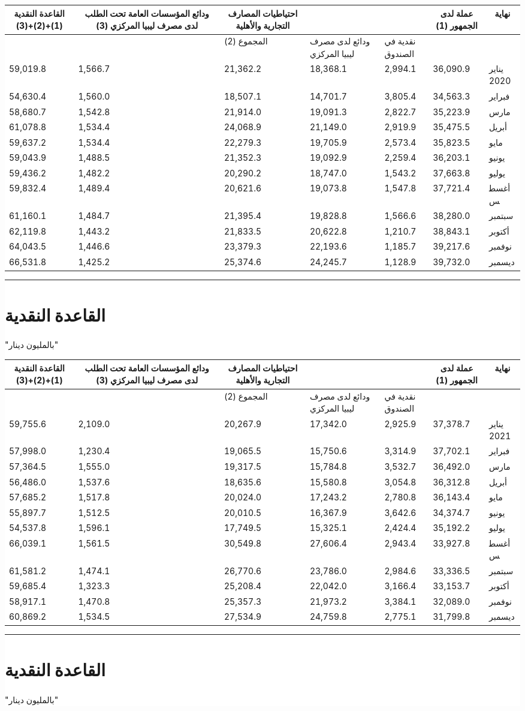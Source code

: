 | القاعدة النقدية (1)+(2)+(3) | ودائع المؤسسات العامة تحت الطلب لدى مصرف ليبيا المركزي (3) | احتياطيات المصارف التجارية والأهلية |  |  | عملة لدى الجمهور (1) | نهاية |
|----------------------------|--------------------------------------------------|--------------------------------|------------------|-------------|-------------------|-------|
|                            |                                                  | المجموع (2)                    | ودائع لدى مصرف ليبيا المركزي | نقدية في الصندوق |                   |       |
| 59,019.8                   | 1,566.7                                          | 21,362.2                       | 18,368.1         | 2,994.1     | 36,090.9          | يناير 2020 |
| 54,630.4                   | 1,560.0                                          | 18,507.1                       | 14,701.7         | 3,805.4     | 34,563.3          | فبراير |
| 58,680.7                   | 1,542.8                                          | 21,914.0                       | 19,091.3         | 2,822.7     | 35,223.9          | مارس  |
| 61,078.8                   | 1,534.4                                          | 24,068.9                       | 21,149.0         | 2,919.9     | 35,475.5          | أبريل |
| 59,637.2                   | 1,534.4                                          | 22,279.3                       | 19,705.9         | 2,573.4     | 35,823.5          | مايو  |
| 59,043.9                   | 1,488.5                                          | 21,352.3                       | 19,092.9         | 2,259.4     | 36,203.1          | يونيو |
| 59,436.2                   | 1,482.2                                          | 20,290.2                       | 18,747.0         | 1,543.2     | 37,663.8          | يوليو |
| 59,832.4                   | 1,489.4                                          | 20,621.6                       | 19,073.8         | 1,547.8     | 37,721.4          | أغسطس |
| 61,160.1                   | 1,484.7                                          | 21,395.4                       | 19,828.8         | 1,566.6     | 38,280.0          | سبتمبر |
| 62,119.8                   | 1,443.2                                          | 21,833.5                       | 20,622.8         | 1,210.7     | 38,843.1          | أكتوبر |
| 64,043.5                   | 1,446.6                                          | 23,379.3                       | 22,193.6         | 1,185.7     | 39,217.6          | نوفمبر |
| 66,531.8                   | 1,425.2                                          | 25,374.6                       | 24,245.7         | 1,128.9     | 39,732.0          | ديسمبر |
---
# القاعدة النقدية
"بالمليون دينار"

| القاعدة النقدية (1)+(2)+(3) | ودائع المؤسسات العامة تحت الطلب لدى مصرف ليبيا المركزي (3) | احتياطيات المصارف التجارية والأهلية ||| عملة لدى الجمهور (1) | نهاية |
|----------------------------|--------------------------------------------------|---------------------------|-------------------|---------------|-------------------|-------|
|                            |                                                  | المجموع (2) | ودائع لدى مصرف ليبيا المركزي | نقدية في الصندوق |                   |       |
| 59,755.6                   | 2,109.0                                          | 20,267.9    | 17,342.0                   | 2,925.9         | 37,378.7          | يناير 2021 |
| 57,998.0                   | 1,230.4                                          | 19,065.5    | 15,750.6                   | 3,314.9         | 37,702.1          | فبراير |
| 57,364.5                   | 1,555.0                                          | 19,317.5    | 15,784.8                   | 3,532.7         | 36,492.0          | مارس |
| 56,486.0                   | 1,537.6                                          | 18,635.6    | 15,580.8                   | 3,054.8         | 36,312.8          | أبريل |
| 57,685.2                   | 1,517.8                                          | 20,024.0    | 17,243.2                   | 2,780.8         | 36,143.4          | مايو |
| 55,897.7                   | 1,512.5                                          | 20,010.5    | 16,367.9                   | 3,642.6         | 34,374.7          | يونيو |
| 54,537.8                   | 1,596.1                                          | 17,749.5    | 15,325.1                   | 2,424.4         | 35,192.2          | يوليو |
| 66,039.1                   | 1,561.5                                          | 30,549.8    | 27,606.4                   | 2,943.4         | 33,927.8          | أغسطس |
| 61,581.2                   | 1,474.1                                          | 26,770.6    | 23,786.0                   | 2,984.6         | 33,336.5          | سبتمبر |
| 59,685.4                   | 1,323.3                                          | 25,208.4    | 22,042.0                   | 3,166.4         | 33,153.7          | أكتوبر |
| 58,917.1                   | 1,470.8                                          | 25,357.3    | 21,973.2                   | 3,384.1         | 32,089.0          | نوفمبر |
| 60,869.2                   | 1,534.5                                          | 27,534.9    | 24,759.8                   | 2,775.1         | 31,799.8          | ديسمبر |
---
# القاعدة النقدية
"بالمليون دينار"
